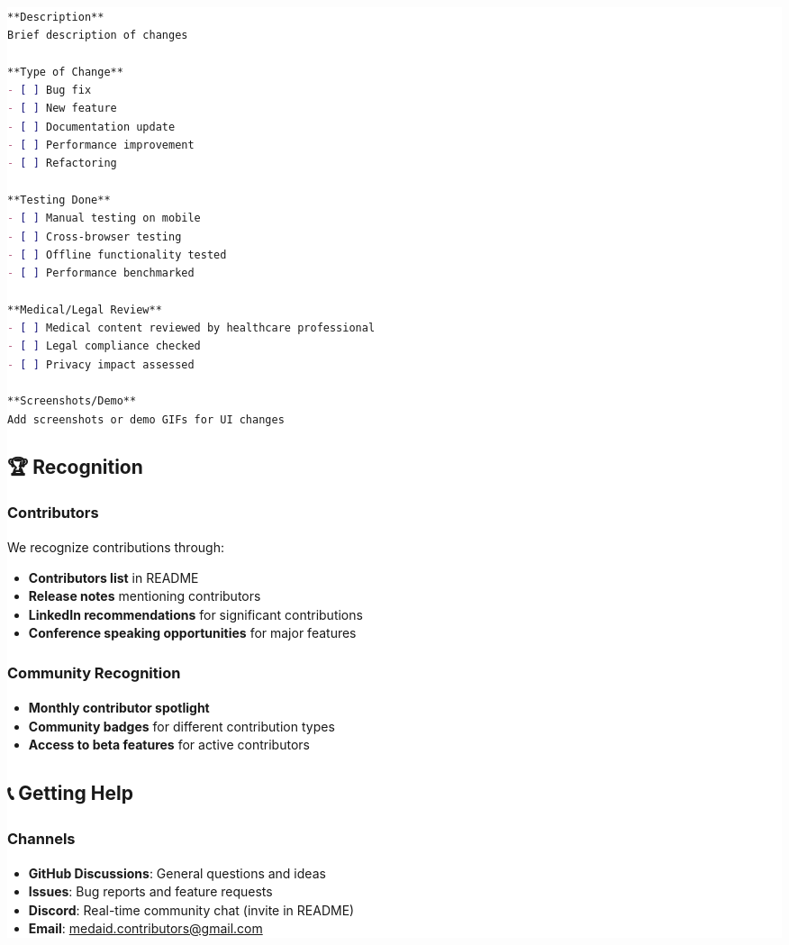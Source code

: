 ```markdown
**Description**
Brief description of changes

**Type of Change**
- [ ] Bug fix
- [ ] New feature
- [ ] Documentation update
- [ ] Performance improvement
- [ ] Refactoring

**Testing Done**
- [ ] Manual testing on mobile
- [ ] Cross-browser testing
- [ ] Offline functionality tested
- [ ] Performance benchmarked

**Medical/Legal Review**
- [ ] Medical content reviewed by healthcare professional
- [ ] Legal compliance checked
- [ ] Privacy impact assessed

**Screenshots/Demo**
Add screenshots or demo GIFs for UI changes
```

## 🏆 Recognition

### Contributors

We recognize contributions through:

- **Contributors list** in README
- **Release notes** mentioning contributors
- **LinkedIn recommendations** for significant contributions
- **Conference speaking opportunities** for major features

### Community Recognition

- **Monthly contributor spotlight**
- **Community badges** for different contribution types
- **Access to beta features** for active contributors

## 📞 Getting Help

### Channels

- **GitHub Discussions**: General questions and ideas
- **Issues**: Bug reports and feature requests
- **Discord**: Real-time community chat (invite in README)
- **Email**: medaid.contributors@gmail.com
